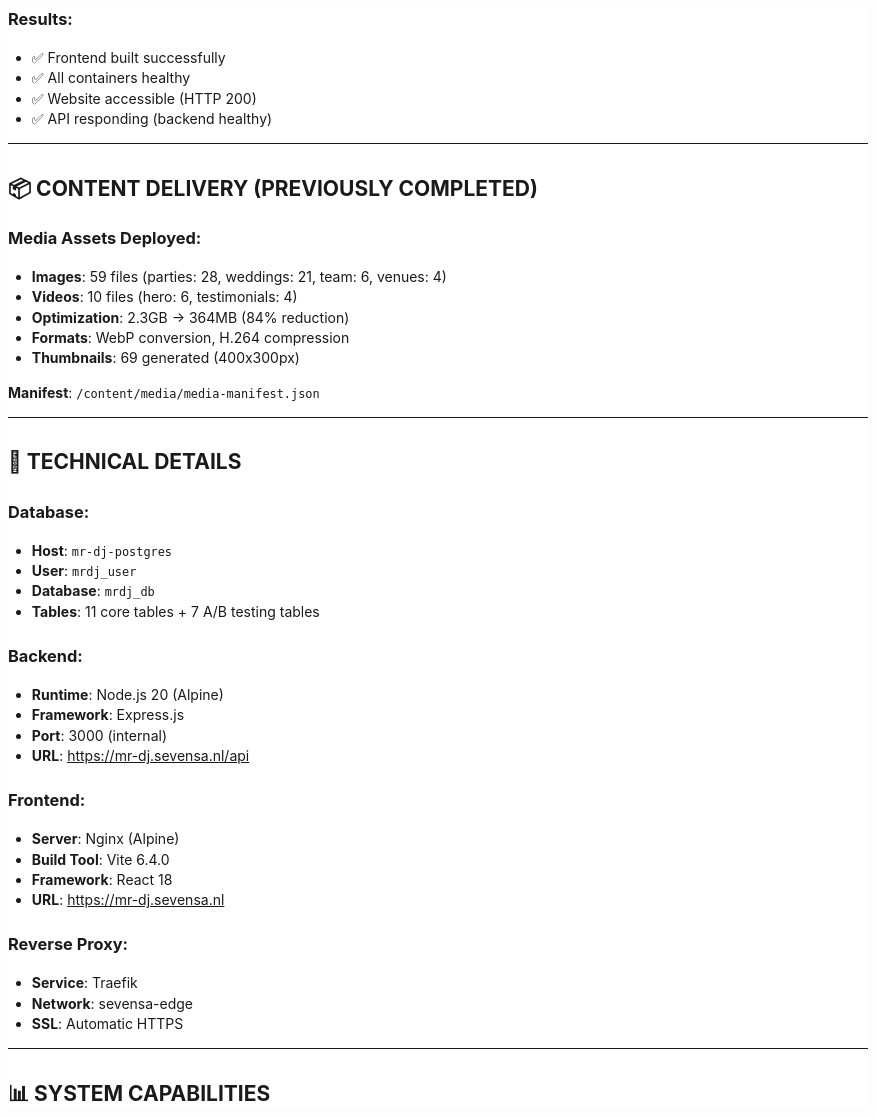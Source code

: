 ### Results:
- ✅ Frontend built successfully
- ✅ All containers healthy
- ✅ Website accessible (HTTP 200)
- ✅ API responding (backend healthy)

---

## 📦 CONTENT DELIVERY (PREVIOUSLY COMPLETED)

### Media Assets Deployed:

- **Images**: 59 files (parties: 28, weddings: 21, team: 6, venues: 4)
- **Videos**: 10 files (hero: 6, testimonials: 4)
- **Optimization**: 2.3GB → 364MB (84% reduction)
- **Formats**: WebP conversion, H.264 compression
- **Thumbnails**: 69 generated (400x300px)

**Manifest**: `/content/media/media-manifest.json`

---

## 🔧 TECHNICAL DETAILS

### Database:
- **Host**: `mr-dj-postgres`
- **User**: `mrdj_user`
- **Database**: `mrdj_db`
- **Tables**: 11 core tables + 7 A/B testing tables

### Backend:
- **Runtime**: Node.js 20 (Alpine)
- **Framework**: Express.js
- **Port**: 3000 (internal)
- **URL**: https://mr-dj.sevensa.nl/api

### Frontend:
- **Server**: Nginx (Alpine)
- **Build Tool**: Vite 6.4.0
- **Framework**: React 18
- **URL**: https://mr-dj.sevensa.nl

### Reverse Proxy:
- **Service**: Traefik
- **Network**: sevensa-edge
- **SSL**: Automatic HTTPS

---

## 📊 SYSTEM CAPABILITIES
